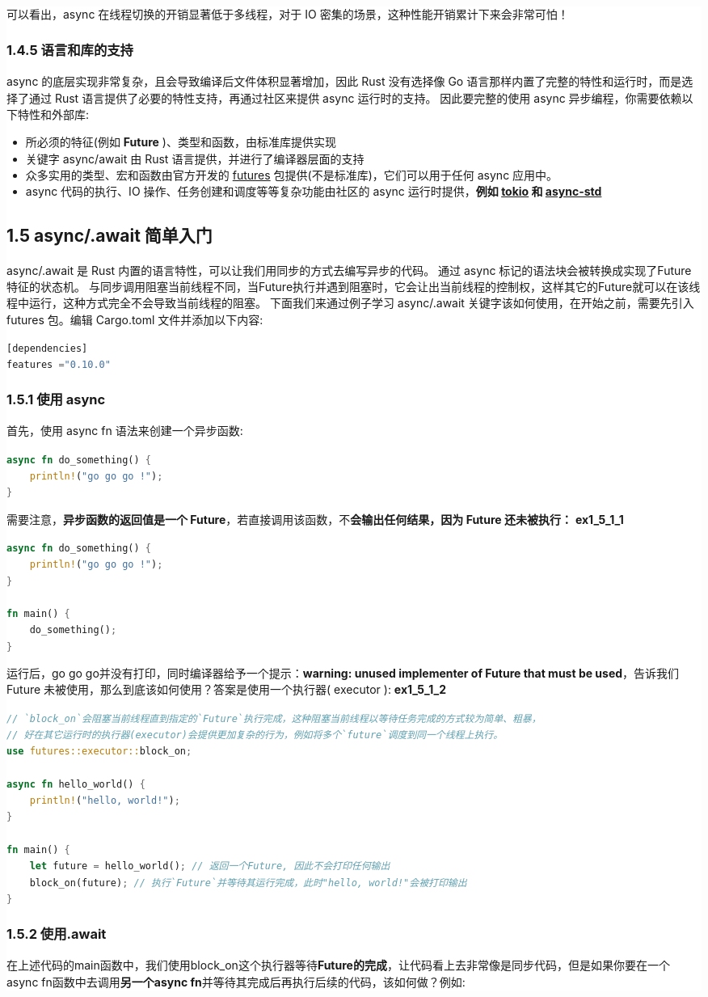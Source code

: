 可以看出，async 在线程切换的开销显著低于多线程，对于 IO 密集的场景，这种性能开销累计下来会非常可怕！
### 1.4.5 语言和库的支持
async 的底层实现非常复杂，且会导致编译后文件体积显著增加，因此 Rust 没有选择像 Go 语言那样内置了完整的特性和运行时，而是选择了通过 Rust 语言提供了必要的特性支持，再通过社区来提供 async 运行时的支持。 因此要完整的使用 async 异步编程，你需要依赖以下特性和外部库:

- 所必须的特征(例如 **Future** )、类型和函数，由标准库提供实现
- 关键字 async/await 由 Rust 语言提供，并进行了编译器层面的支持
- 众多实用的类型、宏和函数由官方开发的 [futures](https://github.com/rust-lang/futures-rs) 包提供(不是标准库)，它们可以用于任何 async 应用中。
- async 代码的执行、IO 操作、任务创建和调度等等复杂功能由社区的 async 运行时提供，**例如 [tokio](https://github.com/tokio-rs/tokio) 和 [async-std](https://github.com/async-rs/async-std)**



## 1.5 async/.await 简单入门
async/.await 是 Rust 内置的语言特性，可以让我们用同步的方式去编写异步的代码。
通过 async 标记的语法块会被转换成实现了Future特征的状态机。 与同步调用阻塞当前线程不同，当Future执行并遇到阻塞时，它会让出当前线程的控制权，这样其它的Future就可以在该线程中运行，这种方式完全不会导致当前线程的阻塞。
下面我们来通过例子学习 async/.await 关键字该如何使用，在开始之前，需要先引入 futures 包。编辑 Cargo.toml 文件并添加以下内容:
```rust
[dependencies] 
features ="0.10.0"
```
### 1.5.1 使用 async
首先，使用 async fn 语法来创建一个异步函数:
```rust
async fn do_something() {
    println!("go go go !");
}
```
需要注意，**异步函数的返回值是一个 Future**，若直接调用该函数，不**会输出任何结果，因为 Future 还未被执行：**
**ex1_5_1_1**

```rust
async fn do_something() {
    println!("go go go !");
}

fn main() {
    do_something();
}

```
运行后，go go go并没有打印，同时编译器给予一个提示：**warning: unused implementer of Future that must be used**，告诉我们 Future 未被使用，那么到底该如何使用？答案是使用一个执行器( executor ):
**ex1_5_1_2**

```rust
// `block_on`会阻塞当前线程直到指定的`Future`执行完成，这种阻塞当前线程以等待任务完成的方式较为简单、粗暴，
// 好在其它运行时的执行器(executor)会提供更加复杂的行为，例如将多个`future`调度到同一个线程上执行。
use futures::executor::block_on;

async fn hello_world() {
    println!("hello, world!");
}

fn main() {
    let future = hello_world(); // 返回一个Future, 因此不会打印任何输出
    block_on(future); // 执行`Future`并等待其运行完成，此时"hello, world!"会被打印输出
}

```
### 1.5.2 使用.await
在上述代码的main函数中，我们使用block_on这个执行器等待**Future的完成**，让代码看上去非常像是同步代码，但是如果你要在一个async fn函数中去调用**另一个async fn**并等待其完成后再执行后续的代码，该如何做？例如: